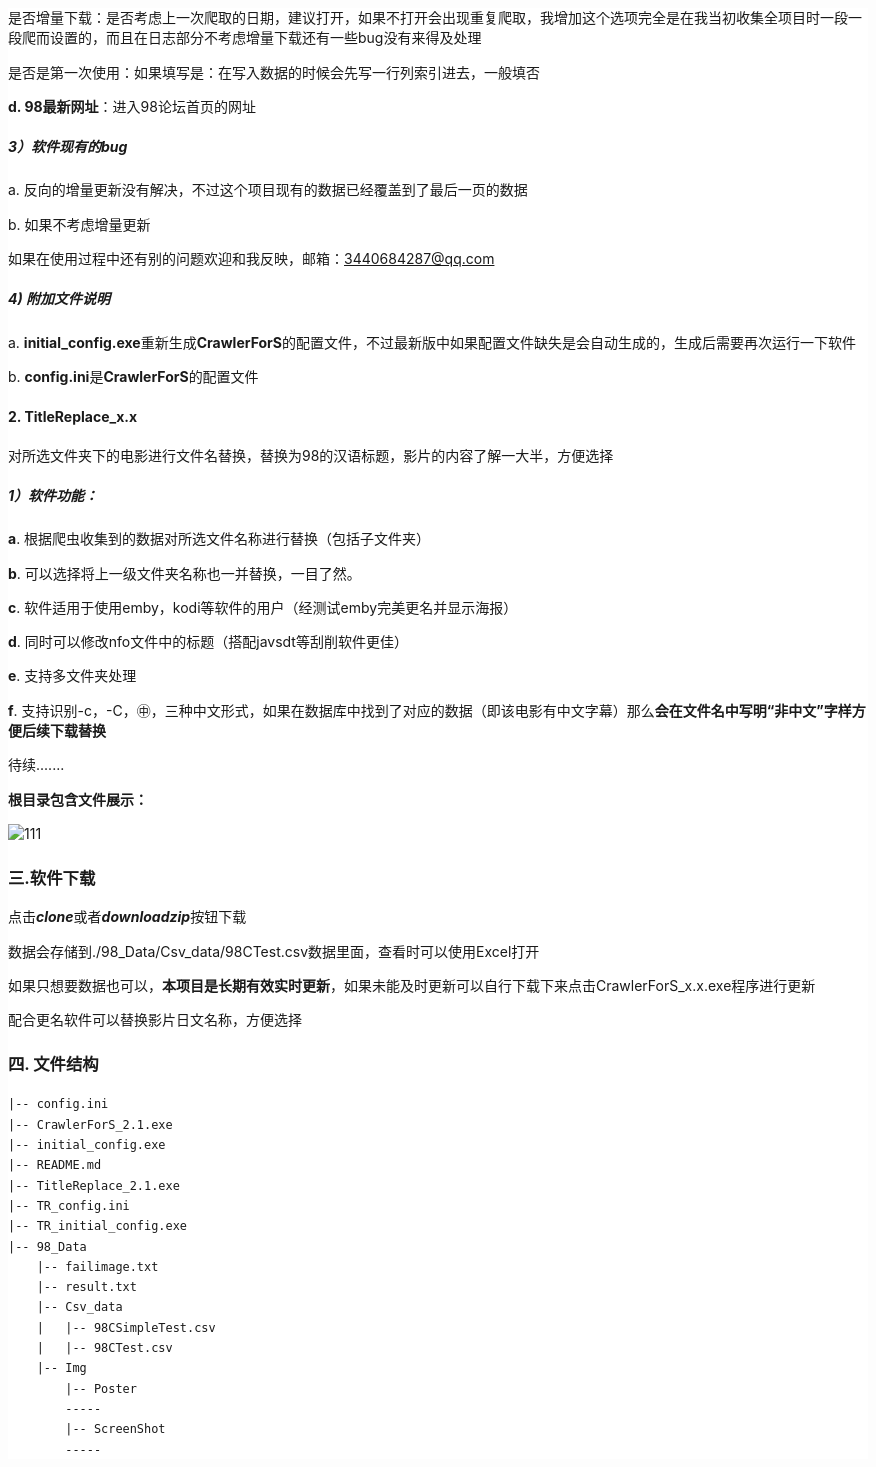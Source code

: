​	是否增量下载：是否考虑上一次爬取的日期，建议打开，如果不打开会出现重复爬取，我增加这个选项完全是在我当初收集全项目时一段一段爬而设置的，而且在日志部分不考虑增量下载还有一些bug没有来得及处理

​	是否是第一次使用：如果填写是：在写入数据的时候会先写一行列索引进去，一般填否

**d. 98最新网址**：进入98论坛首页的网址

##### 	3）软件现有的bug

a. 反向的增量更新没有解决，不过这个项目现有的数据已经覆盖到了最后一页的数据

b. 如果不考虑增量更新

如果在使用过程中还有别的问题欢迎和我反映，邮箱：3440684287@qq.com

##### 	4)  附加文件说明

a. **initial_config.exe**重新生成**CrawlerForS**的配置文件，不过最新版中如果配置文件缺失是会自动生成的，生成后需要再次运行一下软件

b. **config.ini**是**CrawlerForS**的配置文件

#### 2. TitleReplace_x.x

对所选文件夹下的电影进行文件名替换，替换为98的汉语标题，影片的内容了解一大半，方便选择

##### 	1）软件功能：

**a**. 根据爬虫收集到的数据对所选文件名称进行替换（包括子文件夹）

**b**. 可以选择将上一级文件夹名称也一并替换，一目了然。

**c**. 软件适用于使用emby，kodi等软件的用户（经测试emby完美更名并显示海报）

**d**. 同时可以修改nfo文件中的标题（搭配javsdt等刮削软件更佳）

**e**. 支持多文件夹处理

**f**. 支持识别-c，-C，㊥，三种中文形式，如果在数据库中找到了对应的数据（即该电影有中文字幕）那么**会在文件名中写明“非中文”字样方便后续下载替换**

待续.......



**根目录包含文件展示：**

![111](https://github.com/abcabc2020/abc_ImgRepo/blob/master/C2.png)

### 三.软件下载

点击***clone***或者***downloadzip***按钮下载

数据会存储到./98_Data/Csv_data/98CTest.csv数据里面，查看时可以使用Excel打开

如果只想要数据也可以，**本项目是长期有效实时更新**，如果未能及时更新可以自行下载下来点击CrawlerForS_x.x.exe程序进行更新

配合更名软件可以替换影片日文名称，方便选择

### 四. 文件结构

    |-- config.ini
    |-- CrawlerForS_2.1.exe
    |-- initial_config.exe
    |-- README.md
    |-- TitleReplace_2.1.exe
    |-- TR_config.ini
    |-- TR_initial_config.exe
    |-- 98_Data
        |-- failimage.txt
        |-- result.txt
        |-- Csv_data
        |   |-- 98CSimpleTest.csv
        |   |-- 98CTest.csv
        |-- Img
            |-- Poster
            -----
            |-- ScreenShot
            -----

